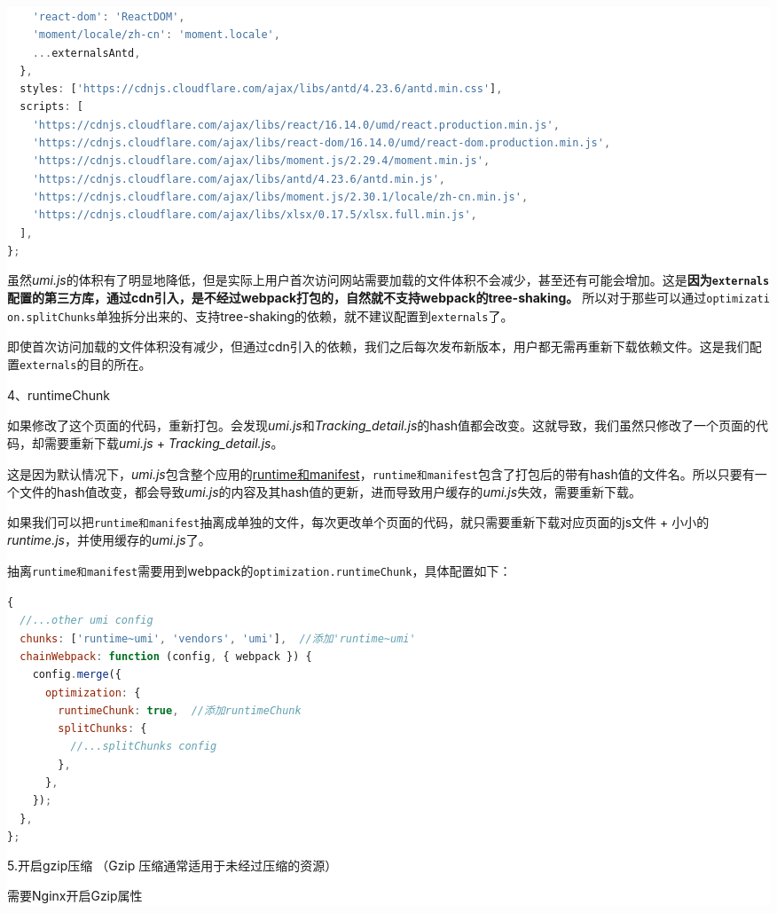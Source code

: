 ```js
    'react-dom': 'ReactDOM',
    'moment/locale/zh-cn': 'moment.locale',
    ...externalsAntd,
  },
  styles: ['https://cdnjs.cloudflare.com/ajax/libs/antd/4.23.6/antd.min.css'],
  scripts: [
    'https://cdnjs.cloudflare.com/ajax/libs/react/16.14.0/umd/react.production.min.js',
    'https://cdnjs.cloudflare.com/ajax/libs/react-dom/16.14.0/umd/react-dom.production.min.js',
    'https://cdnjs.cloudflare.com/ajax/libs/moment.js/2.29.4/moment.min.js',
    'https://cdnjs.cloudflare.com/ajax/libs/antd/4.23.6/antd.min.js',
    'https://cdnjs.cloudflare.com/ajax/libs/moment.js/2.30.1/locale/zh-cn.min.js',
    'https://cdnjs.cloudflare.com/ajax/libs/xlsx/0.17.5/xlsx.full.min.js',
  ],
};
```

虽然*umi.js*的体积有了明显地降低，但是实际上用户首次访问网站需要加载的文件体积不会减少，甚至还有可能会增加。这是**因为`externals`配置的第三方库，通过cdn引入，是不经过webpack打包的，自然就不支持webpack的tree-shaking。**   所以对于那些可以通过`optimization.splitChunks`单独拆分出来的、支持tree-shaking的依赖，就不建议配置到`externals`了。

即使首次访问加载的文件体积没有减少，但通过cdn引入的依赖，我们之后每次发布新版本，用户都无需再重新下载依赖文件。这是我们配置`externals`的目的所在。

4、runtimeChunk

如果修改了这个页面的代码，重新打包。会发现*umi.js*和*Tracking_detail.js*的hash值都会改变。这就导致，我们虽然只修改了一个页面的代码，却需要重新下载*umi.js* + *Tracking_detail.js*。

这是因为默认情况下，*umi.js*包含整个应用的[runtime和manifest](https://link.juejin.cn?target=https%3A%2F%2Fwebpack.js.org%2Fconcepts%2Fmanifest%2F%23runtime)，`runtime和manifest`包含了打包后的带有hash值的文件名。所以只要有一个文件的hash值改变，都会导致*umi.js*的内容及其hash值的更新，进而导致用户缓存的*umi.js*失效，需要重新下载。

如果我们可以把`runtime和manifest`抽离成单独的文件，每次更改单个页面的代码，就只需要重新下载对应页面的js文件 + 小小的*runtime.js*，并使用缓存的*umi.js*了。

抽离`runtime和manifest`需要用到webpack的`optimization.runtimeChunk`，具体配置如下：

```js
{
  //...other umi config
  chunks: ['runtime~umi', 'vendors', 'umi'],  //添加'runtime~umi'
  chainWebpack: function (config, { webpack }) {
    config.merge({
      optimization: {
        runtimeChunk: true,  //添加runtimeChunk
        splitChunks: {
          //...splitChunks config
        },
      },
    });
  },
};
```

5.开启gzip压缩 （Gzip 压缩通常适用于未经过压缩的资源）

需要Nginx开启Gzip属性
